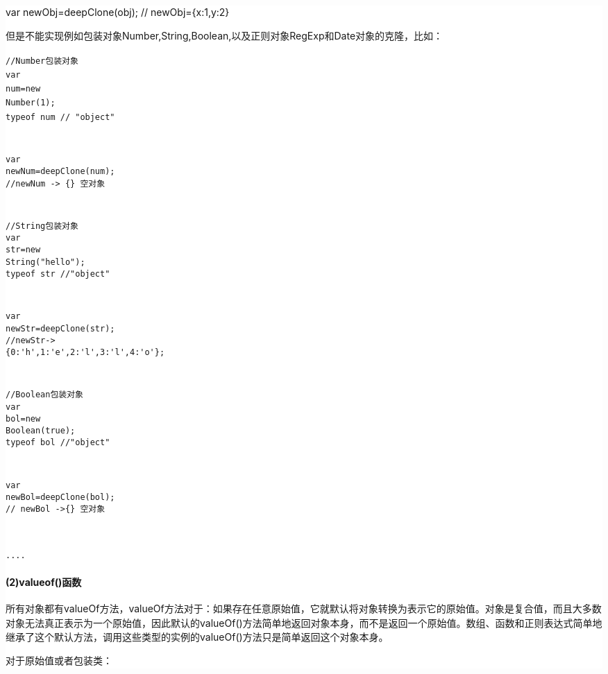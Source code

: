 <span class="hljs-keyword">var</span> <span class="hljs-keyword">new</span><span class="hljs-type">Obj</span>=deepClone(obj);
<span class="hljs-comment">// newObj={x:1,y:2}</span>
</code></pre>
<p>但是不能实现例如包装对象Number,String,Boolean,以及正则对象RegExp和Date对象的克隆，比如：</p>
<div class="widget-codetool" style="display:none;">
      <div class="widget-codetool--inner">
      <span class="selectCode code-tool" data-toggle="tooltip" data-placement="top" title="" data-original-title="全选"></span>
      <span type="button" class="copyCode code-tool" data-toggle="tooltip" data-placement="top" data-clipboard-text="//Number包装对象
var num=new Number(1);
typeof num // &quot;object&quot;

var newNum=deepClone(num);
//newNum ->  {} 空对象

//String包装对象
var str=new String(&quot;hello&quot;);
typeof str //&quot;object&quot;

var newStr=deepClone(str);
//newStr->  {0:'h',1:'e',2:'l',3:'l',4:'o'};

//Boolean包装对象
var bol=new Boolean(true);
typeof bol //&quot;object&quot;

var newBol=deepClone(bol);
// newBol ->{} 空对象

....
" title="" data-original-title="复制"></span>
      <span type="button" class="saveToNote code-tool" data-toggle="tooltip" data-placement="top" title="" data-original-title="放进笔记"></span>
      </div>
      </div><pre class="hljs haxe"><code><span class="hljs-comment">//Number包装对象</span>
<span class="hljs-keyword">var</span> num=<span class="hljs-keyword">new</span> <span class="hljs-type">Number</span>(<span class="hljs-number">1</span>);
typeof num <span class="hljs-comment">// "object"</span>

<span class="hljs-keyword">var</span> <span class="hljs-keyword">new</span><span class="hljs-type">Num</span>=deepClone(num);
<span class="hljs-comment">//newNum -&gt;  {} 空对象</span>

<span class="hljs-comment">//String包装对象</span>
<span class="hljs-keyword">var</span> str=<span class="hljs-keyword">new</span> <span class="hljs-type">String</span>(<span class="hljs-string">"hello"</span>);
typeof str <span class="hljs-comment">//"object"</span>

<span class="hljs-keyword">var</span> <span class="hljs-keyword">new</span><span class="hljs-type">Str</span>=deepClone(str);
<span class="hljs-comment">//newStr-&gt;  {0:'h',1:'e',2:'l',3:'l',4:'o'};</span>

<span class="hljs-comment">//Boolean包装对象</span>
<span class="hljs-keyword">var</span> bol=<span class="hljs-keyword">new</span> <span class="hljs-type">Boolean</span>(<span class="hljs-literal">true</span>);
typeof bol <span class="hljs-comment">//"object"</span>

<span class="hljs-keyword">var</span> <span class="hljs-keyword">new</span><span class="hljs-type">Bol</span>=deepClone(bol);
<span class="hljs-comment">// newBol -&gt;{} 空对象</span>

....
</code></pre>
<h4>(2)valueof()函数</h4>
<p>所有对象都有valueOf方法，valueOf方法对于：如果存在任意原始值，它就默认将对象转换为表示它的原始值。对象是复合值，而且大多数对象无法真正表示为一个原始值，因此默认的valueOf()方法简单地返回对象本身，而不是返回一个原始值。数组、函数和正则表达式简单地继承了这个默认方法，调用这些类型的实例的valueOf()方法只是简单返回这个对象本身。</p>
<p>对于原始值或者包装类：</p>